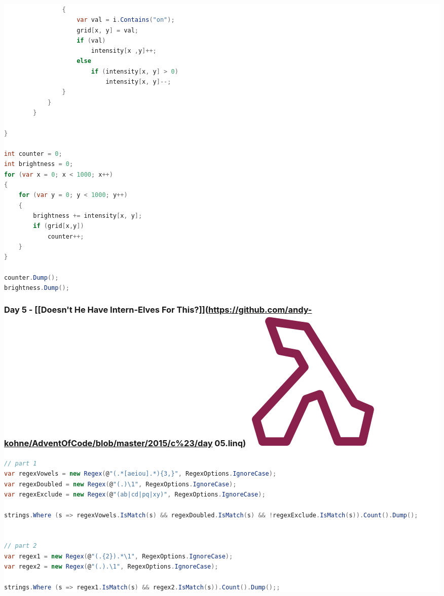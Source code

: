 ```csharp
				{
					var val = i.Contains("on");
					grid[x, y] = val;
					if (val)
						intensity[x ,y]++;
					else
						if (intensity[x, y] > 0)
							intensity[x, y]--;
				}
			}
		}

}

int counter = 0;
int brightness = 0;
for (var x = 0; x < 1000; x++)
{
	for (var y = 0; y < 1000; y++)
	{
		brightness += intensity[x, y];
		if (grid[x,y])
			counter++;
	}
}

counter.Dump();
brightness.Dump();
```

### Day 5 - [[Doesn't He Have Intern-Elves For This?]](https://github.com/andy-kohne/AdventOfCode/blob/master/2015/c%23/day 05.linq) <a class="linqpad" href="https://raw.githubusercontent.com/andy-kohne/AdventOfCode/master/2015/c%23/day 05.linq"  title="Download LinqPad script" download><img src="LINQPad.png" alt=""/></a>

```csharp
// part 1
var regexVowels = new Regex(@"(.*[aeiou].*){3,}", RegexOptions.IgnoreCase);
var regexDoubled = new Regex(@"(.)\1", RegexOptions.IgnoreCase);
var regexExclude = new Regex(@"(ab|cd|pq|xy)", RegexOptions.IgnoreCase);

strings.Where (s => regexVowels.IsMatch(s) && regexDoubled.IsMatch(s) && !regexExclude.IsMatch(s)).Count().Dump();


// part 2
var regex1 = new Regex(@"(.{2}).*\1", RegexOptions.IgnoreCase);
var regex2 = new Regex(@"(.).\1", RegexOptions.IgnoreCase);

strings.Where (s => regex1.IsMatch(s) && regex2.IsMatch(s)).Count().Dump();;
```
